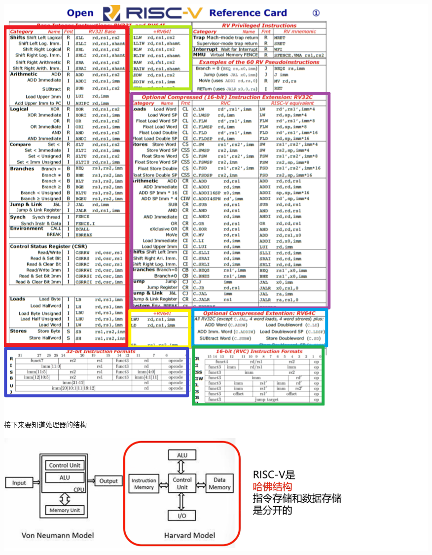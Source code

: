 ![image-20220530112651264](image/image-20220530112651264.png)

接下来要知道处理器的结构

<img src="image/image-20220530112623972.png" alt="image-20220530112623972" style="zoom:67%;" />
